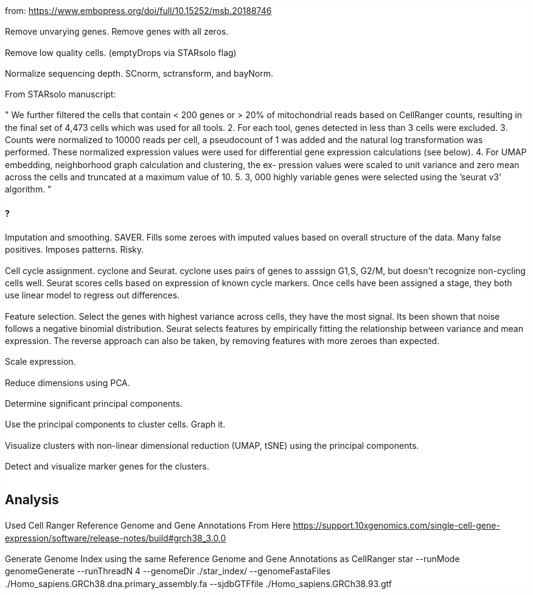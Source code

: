 from: https://www.embopress.org/doi/full/10.15252/msb.20188746

Remove unvarying genes. Remove genes with all zeros.

Remove low quality cells. (emptyDrops via STARsolo flag)

Normalize sequencing depth. SCnorm, sctransform, and bayNorm.

From STARsolo manuscript:

"
We further filtered the cells that contain < 200 genes or > 20% of mitochondrial
reads based on CellRanger counts, resulting in the final set of 4,473 cells which
was used for all tools. 2. For each tool, genes detected in less than 3 cells were excluded. 3. Counts were normalized to 10000 reads per cell, a pseudocount of 1 was added
and the natural log transformation was performed. These normalized expression
values were used for differential gene expression calculations (see below). 4. For UMAP embedding, neighborhood graph calculation and clustering, the ex- pression values were scaled to unit variance and zero mean across the cells and
truncated at a maximum value of 10. 5. 3, 000 highly variable genes were selected using the ’seurat v3’ algorithm.
"

#### ?

Imputation and smoothing. SAVER. Fills some zeroes with imputed values based on overall structure of the data. Many false positives. Imposes patterns. Risky.

Cell cycle assignment. cyclone and Seurat. cyclone uses pairs of genes to asssign G1,S, G2/M, but doesn't recognize non-cycling cells well. Seurat scores cells based on expression of known cycle markers. Once cells have been assigned a stage, they both use linear model to regress out differences.

Feature selection. Select the genes with highest variance across cells, they have the most signal. Its been shown that noise follows a negative binomial distribution. Seurat selects features by empirically fitting the relationship between variance and mean expression. The reverse approach can also be taken, by removing features with more zeroes than expected.

Scale expression.

Reduce dimensions using PCA.

Determine significant principal components.

Use the principal components to cluster cells. Graph it.

Visualize clusters with non-linear dimensional reduction (UMAP, tSNE) using the principal components.

Detect and visualize marker genes for the clusters.

## Analysis

Used Cell Ranger Reference Genome and Gene Annotations From Here
https://support.10xgenomics.com/single-cell-gene-expression/software/release-notes/build#grch38_3.0.0

Generate Genome Index using the same Reference Genome and Gene Annotations as CellRanger
star --runMode genomeGenerate --runThreadN 4 --genomeDir ./star_index/ --genomeFastaFiles ./Homo_sapiens.GRCh38.dna.primary_assembly.fa --sjdbGTFfile ./Homo_sapiens.GRCh38.93.gtf
